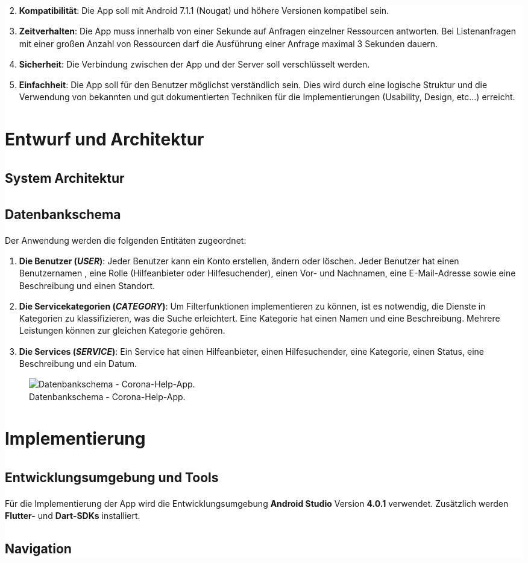 2.  **Kompatibilität**: Die App soll mit Android 7.1.1 (Nougat) und
    höhere Versionen kompatibel sein.

3.  **Zeitverhalten**: Die App muss innerhalb von einer Sekunde auf
    Anfragen einzelner Ressourcen antworten. Bei Listenanfragen mit
    einer großen Anzahl von Ressourcen darf die Ausführung einer Anfrage
    maximal 3 Sekunden dauern.

4.  **Sicherheit**: Die Verbindung zwischen der App und der Server soll
    verschlüsselt werden.

5.  **Einfachheit**: Die App soll für den Benutzer möglichst
    verständlich sein. Dies wird durch eine logische Struktur und die
    Verwendung von bekannten und gut dokumentierten Techniken für die
    Implementierungen (Usability, Design, etc...) erreicht.

Entwurf und Architektur
=======================

System Architektur
------------------

Datenbankschema
---------------

Der Anwendung werden die folgenden Entitäten zugeordnet:

1.  **Die Benutzer (*USER*)**: Jeder Benutzer kann ein Konto erstellen,
    ändern oder löschen. Jeder Benutzer hat einen Benutzernamen , eine
    Rolle (Hilfeanbieter oder Hilfesuchender), einen Vor- und Nachnamen,
    eine E-Mail-Adresse sowie eine Beschreibung und einen Standort.

2.  **Die Servicekategorien (*CATEGORY*)**: Um Filterfunktionen
    implementieren zu können, ist es notwendig, die Dienste in
    Kategorien zu klassifizieren, was die Suche erleichtert. Eine
    Kategorie hat einen Namen und eine Beschreibung. Mehrere Leistungen
    können zur gleichen Kategorie gehören.

3.  **Die Services (*SERVICE*)**: Ein Service hat einen Hilfeanbieter,
    einen Hilfesuchender, eine Kategorie, einen Status, eine
    Beschreibung und ein Datum.

<figure>
<img src="images/map/database_schema_Corona-Help-App.png" id="fig:database_schema_Corona-Help-App" style="width:15cm" alt="Datenbankschema - Corona-Help-App. " /><figcaption aria-hidden="true">Datenbankschema - Corona-Help-App. </figcaption>
</figure>

Implementierung
===============

Entwicklungsumgebung und Tools
------------------------------

Für die Implementierung der App wird die Entwicklungsumgebung **Android
Studio** Version **4.0.1** verwendet. Zusätzlich werden **Flutter-** und
**Dart-SDKs** installiert.

Navigation
----------

